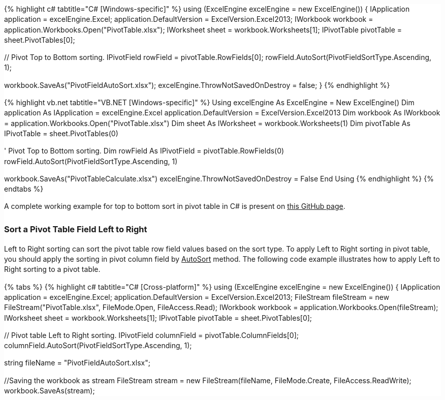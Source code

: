 {% highlight c# tabtitle="C# [Windows-specific]" %}
using (ExcelEngine excelEngine = new ExcelEngine())
{
  IApplication application = excelEngine.Excel;
  application.DefaultVersion = ExcelVersion.Excel2013;
  IWorkbook workbook = application.Workbooks.Open("PivotTable.xlsx");
  IWorksheet sheet = workbook.Worksheets[1];
  IPivotTable pivotTable = sheet.PivotTables[0];

  // Pivot Top to Bottom sorting.
  IPivotField rowField = pivotTable.RowFields[0];
  rowField.AutoSort(PivotFieldSortType.Ascending, 1);

  workbook.SaveAs("PivotFieldAutoSort.xlsx");
  excelEngine.ThrowNotSavedOnDestroy = false;
}
{% endhighlight %}

{% highlight vb.net tabtitle="VB.NET [Windows-specific]" %}
Using excelEngine As ExcelEngine = New ExcelEngine()
  Dim application As IApplication = excelEngine.Excel
  application.DefaultVersion = ExcelVersion.Excel2013
  Dim workbook As IWorkbook = application.Workbooks.Open("PivotTable.xlsx")
  Dim sheet As IWorksheet = workbook.Worksheets(1)
  Dim pivotTable As IPivotTable = sheet.PivotTables(0)

  ' Pivot Top to Bottom sorting.
  Dim rowField As IPivotField = pivotTable.RowFields(0)
  rowField.AutoSort(PivotFieldSortType.Ascending, 1)

  workbook.SaveAs("PivotTableCalculate.xlsx")
  excelEngine.ThrowNotSavedOnDestroy = False
End Using
{% endhighlight %}
{% endtabs %} 

A complete working example for top to bottom sort in pivot table in C# is present on [this GitHub page](https://github.com/SyncfusionExamples/XlsIO-Examples/tree/master/Pivot%20Table/Sort%20Top%20to%20Bottom). 

### Sort a Pivot Table Field Left to Right

Left to Right sorting can sort the pivot table row field values based on the sort type. To apply Left to Right sorting in pivot table, you should apply the sorting in pivot column field by [AutoSort](https://help.syncfusion.com/cr/file-formats/Syncfusion.XlsIO.IPivotField.html#Syncfusion_XlsIO_IPivotField_AutoSort_Syncfusion_XlsIO_PivotFieldSortType_System_Int32_) method. The following code example illustrates how to apply Left to Right sorting to a pivot table.

{% tabs %}
{% highlight c# tabtitle="C# [Cross-platform]" %}
using (ExcelEngine excelEngine = new ExcelEngine())
{
  IApplication application = excelEngine.Excel;
  application.DefaultVersion = ExcelVersion.Excel2013;
  FileStream fileStream = new FileStream("PivotTable.xlsx", FileMode.Open, FileAccess.Read);
  IWorkbook workbook = application.Workbooks.Open(fileStream);
  IWorksheet sheet = workbook.Worksheets[1];
  IPivotTable pivotTable = sheet.PivotTables[0];

  // Pivot table Left to Right sorting.
  IPivotField columnField = pivotTable.ColumnFields[0];
  columnField.AutoSort(PivotFieldSortType.Ascending, 1);

  string fileName = "PivotFieldAutoSort.xlsx";

  //Saving the workbook as stream
  FileStream stream = new FileStream(fileName, FileMode.Create, FileAccess.ReadWrite);
  workbook.SaveAs(stream);